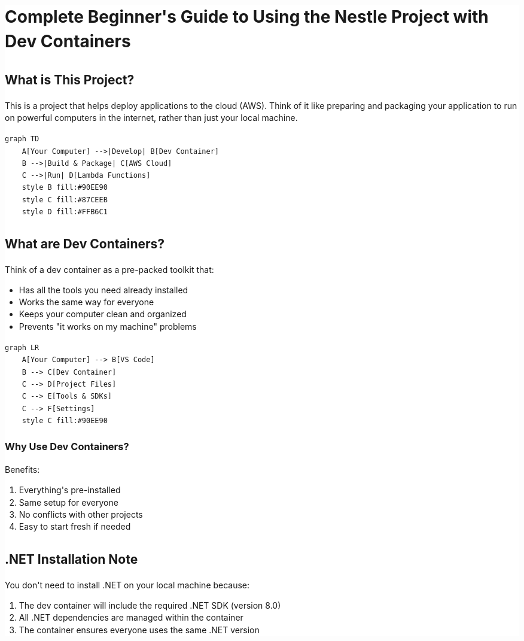 # Complete Beginner's Guide to Using the Nestle Project with Dev Containers

## What is This Project?
This is a project that helps deploy applications to the cloud (AWS). Think of it like preparing and packaging your application to run on powerful computers in the internet, rather than just your local machine.

```mermaid
graph TD
    A[Your Computer] -->|Develop| B[Dev Container]
    B -->|Build & Package| C[AWS Cloud]
    C -->|Run| D[Lambda Functions]
    style B fill:#90EE90
    style C fill:#87CEEB
    style D fill:#FFB6C1
```

## What are Dev Containers?

Think of a dev container as a pre-packed toolkit that:
- Has all the tools you need already installed
- Works the same way for everyone
- Keeps your computer clean and organized
- Prevents "it works on my machine" problems

```mermaid
graph LR
    A[Your Computer] --> B[VS Code]
    B --> C[Dev Container]
    C --> D[Project Files]
    C --> E[Tools & SDKs]
    C --> F[Settings]
    style C fill:#90EE90
```

### Why Use Dev Containers?

Benefits:
1. Everything's pre-installed
2. Same setup for everyone
3. No conflicts with other projects
4. Easy to start fresh if needed

## .NET Installation Note

You don't need to install .NET on your local machine because:
1. The dev container will include the required .NET SDK (version 8.0)
2. All .NET dependencies are managed within the container
3. The container ensures everyone uses the same .NET version
